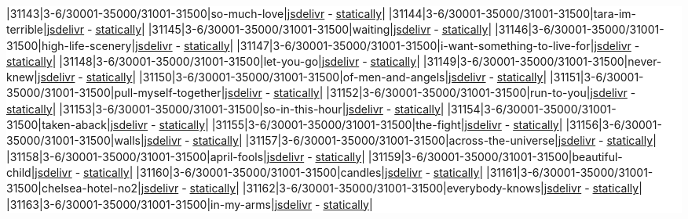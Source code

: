 |31143|3-6/30001-35000/31001-31500|so-much-love|[jsdelivr](https://cdn.jsdelivr.net/gh/dbchord/webp-c-1110x370_3-6/30001-35000/31001-31500/so-much-love.webp) - [statically](https://cdn.statically.io/gh/dbchord/webp-c-1110x370_3-6/img/30001-35000/31001-31500/so-much-love.webp)|
|31144|3-6/30001-35000/31001-31500|tara-im-terrible|[jsdelivr](https://cdn.jsdelivr.net/gh/dbchord/webp-c-1110x370_3-6/30001-35000/31001-31500/tara-im-terrible.webp) - [statically](https://cdn.statically.io/gh/dbchord/webp-c-1110x370_3-6/img/30001-35000/31001-31500/tara-im-terrible.webp)|
|31145|3-6/30001-35000/31001-31500|waiting|[jsdelivr](https://cdn.jsdelivr.net/gh/dbchord/webp-c-1110x370_3-6/30001-35000/31001-31500/waiting.webp) - [statically](https://cdn.statically.io/gh/dbchord/webp-c-1110x370_3-6/img/30001-35000/31001-31500/waiting.webp)|
|31146|3-6/30001-35000/31001-31500|high-life-scenery|[jsdelivr](https://cdn.jsdelivr.net/gh/dbchord/webp-c-1110x370_3-6/30001-35000/31001-31500/high-life-scenery.webp) - [statically](https://cdn.statically.io/gh/dbchord/webp-c-1110x370_3-6/img/30001-35000/31001-31500/high-life-scenery.webp)|
|31147|3-6/30001-35000/31001-31500|i-want-something-to-live-for|[jsdelivr](https://cdn.jsdelivr.net/gh/dbchord/webp-c-1110x370_3-6/30001-35000/31001-31500/i-want-something-to-live-for.webp) - [statically](https://cdn.statically.io/gh/dbchord/webp-c-1110x370_3-6/img/30001-35000/31001-31500/i-want-something-to-live-for.webp)|
|31148|3-6/30001-35000/31001-31500|let-you-go|[jsdelivr](https://cdn.jsdelivr.net/gh/dbchord/webp-c-1110x370_3-6/30001-35000/31001-31500/let-you-go.webp) - [statically](https://cdn.statically.io/gh/dbchord/webp-c-1110x370_3-6/img/30001-35000/31001-31500/let-you-go.webp)|
|31149|3-6/30001-35000/31001-31500|never-knew|[jsdelivr](https://cdn.jsdelivr.net/gh/dbchord/webp-c-1110x370_3-6/30001-35000/31001-31500/never-knew.webp) - [statically](https://cdn.statically.io/gh/dbchord/webp-c-1110x370_3-6/img/30001-35000/31001-31500/never-knew.webp)|
|31150|3-6/30001-35000/31001-31500|of-men-and-angels|[jsdelivr](https://cdn.jsdelivr.net/gh/dbchord/webp-c-1110x370_3-6/30001-35000/31001-31500/of-men-and-angels.webp) - [statically](https://cdn.statically.io/gh/dbchord/webp-c-1110x370_3-6/img/30001-35000/31001-31500/of-men-and-angels.webp)|
|31151|3-6/30001-35000/31001-31500|pull-myself-together|[jsdelivr](https://cdn.jsdelivr.net/gh/dbchord/webp-c-1110x370_3-6/30001-35000/31001-31500/pull-myself-together.webp) - [statically](https://cdn.statically.io/gh/dbchord/webp-c-1110x370_3-6/img/30001-35000/31001-31500/pull-myself-together.webp)|
|31152|3-6/30001-35000/31001-31500|run-to-you|[jsdelivr](https://cdn.jsdelivr.net/gh/dbchord/webp-c-1110x370_3-6/30001-35000/31001-31500/run-to-you.webp) - [statically](https://cdn.statically.io/gh/dbchord/webp-c-1110x370_3-6/img/30001-35000/31001-31500/run-to-you.webp)|
|31153|3-6/30001-35000/31001-31500|so-in-this-hour|[jsdelivr](https://cdn.jsdelivr.net/gh/dbchord/webp-c-1110x370_3-6/30001-35000/31001-31500/so-in-this-hour.webp) - [statically](https://cdn.statically.io/gh/dbchord/webp-c-1110x370_3-6/img/30001-35000/31001-31500/so-in-this-hour.webp)|
|31154|3-6/30001-35000/31001-31500|taken-aback|[jsdelivr](https://cdn.jsdelivr.net/gh/dbchord/webp-c-1110x370_3-6/30001-35000/31001-31500/taken-aback.webp) - [statically](https://cdn.statically.io/gh/dbchord/webp-c-1110x370_3-6/img/30001-35000/31001-31500/taken-aback.webp)|
|31155|3-6/30001-35000/31001-31500|the-fight|[jsdelivr](https://cdn.jsdelivr.net/gh/dbchord/webp-c-1110x370_3-6/30001-35000/31001-31500/the-fight.webp) - [statically](https://cdn.statically.io/gh/dbchord/webp-c-1110x370_3-6/img/30001-35000/31001-31500/the-fight.webp)|
|31156|3-6/30001-35000/31001-31500|walls|[jsdelivr](https://cdn.jsdelivr.net/gh/dbchord/webp-c-1110x370_3-6/30001-35000/31001-31500/walls.webp) - [statically](https://cdn.statically.io/gh/dbchord/webp-c-1110x370_3-6/img/30001-35000/31001-31500/walls.webp)|
|31157|3-6/30001-35000/31001-31500|across-the-universe|[jsdelivr](https://cdn.jsdelivr.net/gh/dbchord/webp-c-1110x370_3-6/30001-35000/31001-31500/across-the-universe.webp) - [statically](https://cdn.statically.io/gh/dbchord/webp-c-1110x370_3-6/img/30001-35000/31001-31500/across-the-universe.webp)|
|31158|3-6/30001-35000/31001-31500|april-fools|[jsdelivr](https://cdn.jsdelivr.net/gh/dbchord/webp-c-1110x370_3-6/30001-35000/31001-31500/april-fools.webp) - [statically](https://cdn.statically.io/gh/dbchord/webp-c-1110x370_3-6/img/30001-35000/31001-31500/april-fools.webp)|
|31159|3-6/30001-35000/31001-31500|beautiful-child|[jsdelivr](https://cdn.jsdelivr.net/gh/dbchord/webp-c-1110x370_3-6/30001-35000/31001-31500/beautiful-child.webp) - [statically](https://cdn.statically.io/gh/dbchord/webp-c-1110x370_3-6/img/30001-35000/31001-31500/beautiful-child.webp)|
|31160|3-6/30001-35000/31001-31500|candles|[jsdelivr](https://cdn.jsdelivr.net/gh/dbchord/webp-c-1110x370_3-6/30001-35000/31001-31500/candles.webp) - [statically](https://cdn.statically.io/gh/dbchord/webp-c-1110x370_3-6/img/30001-35000/31001-31500/candles.webp)|
|31161|3-6/30001-35000/31001-31500|chelsea-hotel-no2|[jsdelivr](https://cdn.jsdelivr.net/gh/dbchord/webp-c-1110x370_3-6/30001-35000/31001-31500/chelsea-hotel-no2.webp) - [statically](https://cdn.statically.io/gh/dbchord/webp-c-1110x370_3-6/img/30001-35000/31001-31500/chelsea-hotel-no2.webp)|
|31162|3-6/30001-35000/31001-31500|everybody-knows|[jsdelivr](https://cdn.jsdelivr.net/gh/dbchord/webp-c-1110x370_3-6/30001-35000/31001-31500/everybody-knows.webp) - [statically](https://cdn.statically.io/gh/dbchord/webp-c-1110x370_3-6/img/30001-35000/31001-31500/everybody-knows.webp)|
|31163|3-6/30001-35000/31001-31500|in-my-arms|[jsdelivr](https://cdn.jsdelivr.net/gh/dbchord/webp-c-1110x370_3-6/30001-35000/31001-31500/in-my-arms.webp) - [statically](https://cdn.statically.io/gh/dbchord/webp-c-1110x370_3-6/img/30001-35000/31001-31500/in-my-arms.webp)|